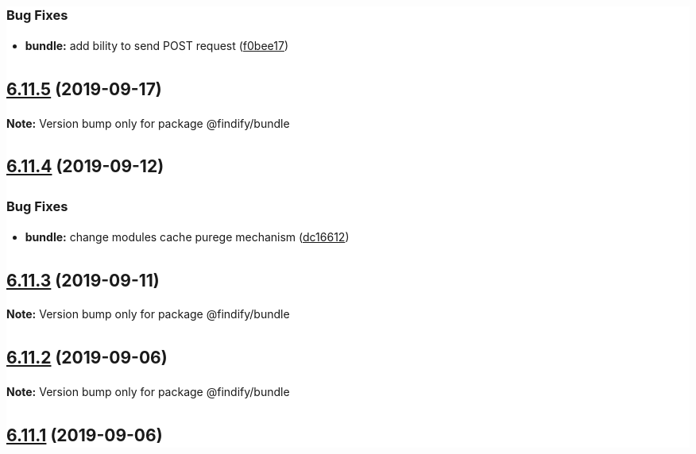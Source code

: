 
### Bug Fixes

* **bundle:** add bility to send POST request ([f0bee17](https://github.com/findify/findify-js/tree/master/packages/analytics/commit/f0bee17))




<a name="6.11.5"></a>
## [6.11.5](https://github.com/findify/findify-js/tree/master/packages/analytics/compare/@findify/bundle@6.11.4...@findify/bundle@6.11.5) (2019-09-17)




**Note:** Version bump only for package @findify/bundle

<a name="6.11.4"></a>
## [6.11.4](https://github.com/findify/findify-js/tree/master/packages/analytics/compare/@findify/bundle@6.11.3...@findify/bundle@6.11.4) (2019-09-12)


### Bug Fixes

* **bundle:** change modules cache purege mechanism ([dc16612](https://github.com/findify/findify-js/tree/master/packages/analytics/commit/dc16612))




<a name="6.11.3"></a>
## [6.11.3](https://github.com/findify/findify-js/tree/master/packages/analytics/compare/@findify/bundle@6.11.2...@findify/bundle@6.11.3) (2019-09-11)




**Note:** Version bump only for package @findify/bundle

<a name="6.11.2"></a>
## [6.11.2](https://github.com/findify/findify-js/tree/master/packages/analytics/compare/@findify/bundle@6.11.1...@findify/bundle@6.11.2) (2019-09-06)




**Note:** Version bump only for package @findify/bundle

<a name="6.11.1"></a>
## [6.11.1](https://github.com/findify/findify-js/tree/master/packages/analytics/compare/@findify/bundle@6.11.0...@findify/bundle@6.11.1) (2019-09-06)
